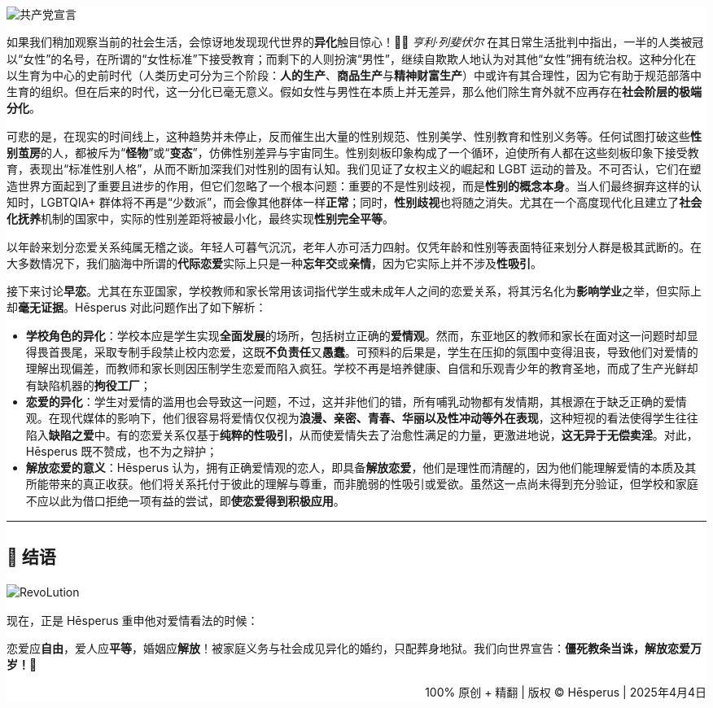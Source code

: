 ![共产党宣言](https://img1.tucang.cc/api/image/show/0c2656036dc7a3f110f628ec47f63690)

如果我们稍加观察当前的社会生活，会惊讶地发现现代世界的**异化**触目惊心！🤵‍♂️ _亨利·列斐伏尔_ 在其日常生活批判中指出，一半的人类被冠以“女性”的名号，在所谓的“女性标准”下接受教育；而剩下的人则扮演“男性”，继续自欺欺人地认为对其他“女性”拥有统治权。这种分化在以生育为中心的史前时代（人类历史可分为三个阶段：**人的生产**、**商品生产**与**精神财富生产**）中或许有其合理性，因为它有助于规范部落中生育的组织。但在后来的时代，这一分化已毫无意义。假如女性与男性在本质上并无差异，那么他们除生育外就不应再存在**社会阶层的极端分化**。

可悲的是，在现实的时间线上，这种趋势并未停止，反而催生出大量的性别规范、性别美学、性别教育和性别义务等。任何试图打破这些**性别茧房**的人，都被斥为“**怪物**”或“**变态**”，仿佛性别差异与宇宙同生。性别刻板印象构成了一个循环，迫使所有人都在这些刻板印象下接受教育，表现出“标准性别人格”，从而不断加深我们对性别的固有认知。我们见证了女权主义的崛起和 LGBT 运动的普及。不可否认，它们在塑造世界方面起到了重要且进步的作用，但它们忽略了一个根本问题：重要的不是性别歧视，而是**性别的概念本身**。当人们最终摒弃这样的认知时，LGBTQIA+ 群体将不再是“少数派”，而会像其他群体一样**正常**；同时，**性别歧视**也将随之消失。尤其在一个高度现代化且建立了**社会化抚养**机制的国家中，实际的性别差距将被最小化，最终实现**性别完全平等**。

以年龄来划分恋爱关系纯属无稽之谈。年轻人可暮气沉沉，老年人亦可活力四射。仅凭年龄和性别等表面特征来划分人群是极其武断的。在大多数情况下，我们脑海中所谓的**代际恋爱**实际上只是一种**忘年交**或**亲情**，因为它实际上并不涉及**性吸引**。

接下来讨论**早恋**。尤其在东亚国家，学校教师和家长常用该词指代学生或未成年人之间的恋爱关系，将其污名化为**影响学业**之举，但实际上却**毫无证据**。Hēsperus 对此问题作出了如下解析：

- **学校角色的异化**：学校本应是学生实现**全面发展**的场所，包括树立正确的**爱情观**。然而，东亚地区的教师和家长在面对这一问题时却显得畏首畏尾，采取专制手段禁止校内恋爱，这既**不负责任**又**愚蠢**。可预料的后果是，学生在压抑的氛围中变得沮丧，导致他们对爱情的理解出现偏差，而教师和家长则因压制学生恋爱而陷入疯狂。学校不再是培养健康、自信和乐观青少年的教育圣地，而成了生产光鲜却有缺陷机器的**拘役工厂**；
- **恋爱的异化**：学生对爱情的滥用也会导致这一问题，不过，这并非他们的错，所有哺乳动物都有发情期，其根源在于缺乏正确的爱情观。在现代媒体的影响下，他们很容易将爱情仅仅视为**浪漫、亲密、青春、华丽以及性冲动等外在表现**，这种短视的看法使得学生往往陷入**缺陷之爱**中。有的恋爱关系仅基于**纯粹的性吸引**，从而使爱情失去了治愈性满足的力量，更激进地说，**这无异于无偿卖淫**。对此，Hēsperus 既不赞成，也不为之辩护；
- **解放恋爱的意义**：Hēsperus 认为，拥有正确爱情观的恋人，即具备**解放恋爱**，他们是理性而清醒的，因为他们能理解爱情的本质及其所能带来的真正收获。他们将关系托付于彼此的理解与尊重，而非脆弱的性吸引或爱欲。虽然这一点尚未得到充分验证，但学校和家庭不应以此为借口拒绝一项有益的尝试，即**使恋爱得到积极应用**。

---

## 📜 结语

![RevoLution](https://img1.tucang.cc/api/image/show/8c06d219b88fcb9ef38edf2c63b67c7d)

现在，正是 Hēsperus 重申他对爱情看法的时候：

恋爱应**自由**，爱人应**平等**，婚姻应**解放**！被家庭义务与社会成见异化的婚约，只配葬身地狱。我们向世界宣告：**僵死教条当诛，解放恋爱万岁！🚩**

<p style="text-align: right;">100% 原创 + 精翻 | 版权 ©️ Hēsperus | 2025年4月4日</p>
